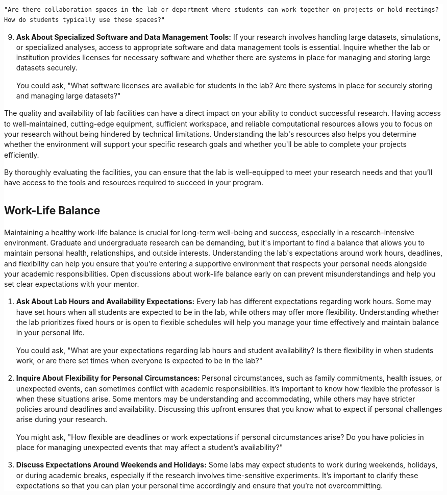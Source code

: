     "Are there collaboration spaces in the lab or department where students can work together on projects or hold meetings? How do students typically use these spaces?"

9.  **Ask About Specialized Software and Data Management Tools:**
    If your research involves handling large datasets, simulations, or specialized analyses, access to appropriate software and data management tools is essential. Inquire whether the lab or institution provides licenses for necessary software and whether there are systems in place for managing and storing large datasets securely.

    You could ask, "What software licenses are available for students in the lab? Are there systems in place for securely storing and managing large datasets?"

The quality and availability of lab facilities can have a direct impact on your ability to conduct successful research. Having access to well-maintained, cutting-edge equipment, sufficient workspace, and reliable computational resources allows you to focus on your research without being hindered by technical limitations. Understanding the lab's resources also helps you determine whether the environment will support your specific research goals and whether you'll be able to complete your projects efficiently.

By thoroughly evaluating the facilities, you can ensure that the lab is well-equipped to meet your research needs and that you’ll have access to the tools and resources required to succeed in your program.

## Work-Life Balance

Maintaining a healthy work-life balance is crucial for long-term well-being and success, especially in a research-intensive environment. Graduate and undergraduate research can be demanding, but it's important to find a balance that allows you to maintain personal health, relationships, and outside interests. Understanding the lab's expectations around work hours, deadlines, and flexibility can help you ensure that you’re entering a supportive environment that respects your personal needs alongside your academic responsibilities. Open discussions about work-life balance early on can prevent misunderstandings and help you set clear expectations with your mentor.

1.  **Ask About Lab Hours and Availability Expectations:**
    Every lab has different expectations regarding work hours. Some may have set hours when all students are expected to be in the lab, while others may offer more flexibility. Understanding whether the lab prioritizes fixed hours or is open to flexible schedules will help you manage your time effectively and maintain balance in your personal life.

    You could ask, "What are your expectations regarding lab hours and student availability? Is there flexibility in when students work, or are there set times when everyone is expected to be in the lab?"

2.  **Inquire About Flexibility for Personal Circumstances:**
    Personal circumstances, such as family commitments, health issues, or unexpected events, can sometimes conflict with academic responsibilities. It’s important to know how flexible the professor is when these situations arise. Some mentors may be understanding and accommodating, while others may have stricter policies around deadlines and availability. Discussing this upfront ensures that you know what to expect if personal challenges arise during your research.

    You might ask, "How flexible are deadlines or work expectations if personal circumstances arise? Do you have policies in place for managing unexpected events that may affect a student’s availability?"

3.  **Discuss Expectations Around Weekends and Holidays:**
    Some labs may expect students to work during weekends, holidays, or during academic breaks, especially if the research involves time-sensitive experiments. It’s important to clarify these expectations so that you can plan your personal time accordingly and ensure that you’re not overcommitting.
